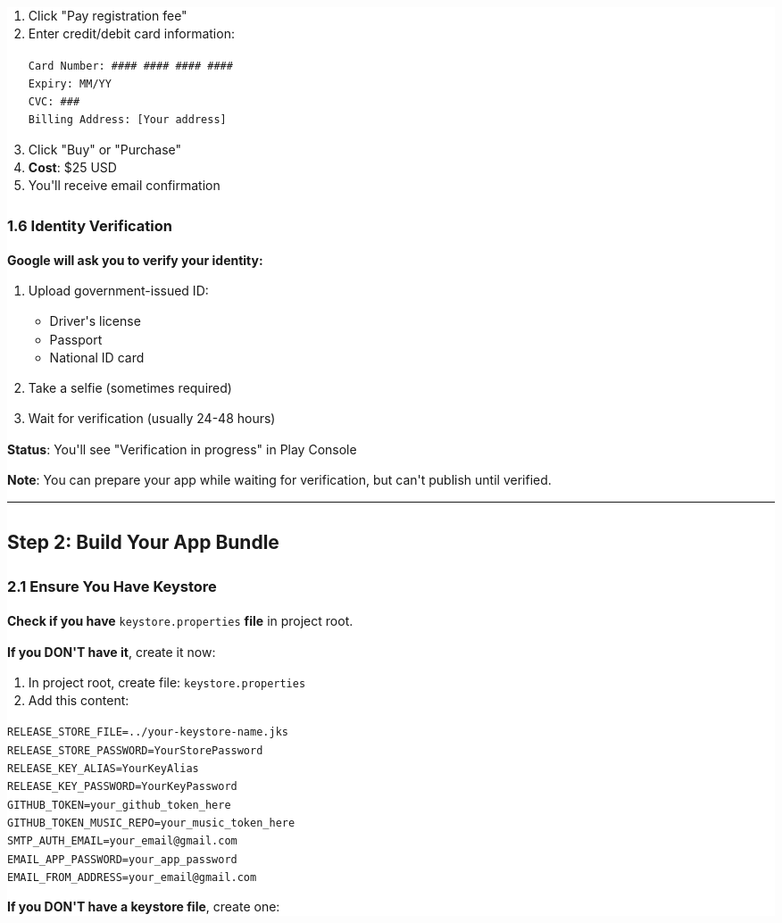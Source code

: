 1. Click "Pay registration fee"
2. Enter credit/debit card information:
   ```
   Card Number: #### #### #### ####
   Expiry: MM/YY
   CVC: ###
   Billing Address: [Your address]
   ```
3. Click "Buy" or "Purchase"
4. **Cost**: $25 USD
5. You'll receive email confirmation

### 1.6 Identity Verification

**Google will ask you to verify your identity:**

1. Upload government-issued ID:
   - Driver's license
   - Passport
   - National ID card
   
2. Take a selfie (sometimes required)
3. Wait for verification (usually 24-48 hours)

**Status**: You'll see "Verification in progress" in Play Console

**Note**: You can prepare your app while waiting for verification, but can't publish until verified.

---

## Step 2: Build Your App Bundle

### 2.1 Ensure You Have Keystore

**Check if you have** `keystore.properties` **file** in project root.

**If you DON'T have it**, create it now:

1. In project root, create file: `keystore.properties`
2. Add this content:
```properties
RELEASE_STORE_FILE=../your-keystore-name.jks
RELEASE_STORE_PASSWORD=YourStorePassword
RELEASE_KEY_ALIAS=YourKeyAlias
RELEASE_KEY_PASSWORD=YourKeyPassword
GITHUB_TOKEN=your_github_token_here
GITHUB_TOKEN_MUSIC_REPO=your_music_token_here
SMTP_AUTH_EMAIL=your_email@gmail.com
EMAIL_APP_PASSWORD=your_app_password
EMAIL_FROM_ADDRESS=your_email@gmail.com
```

**If you DON'T have a keystore file**, create one:
